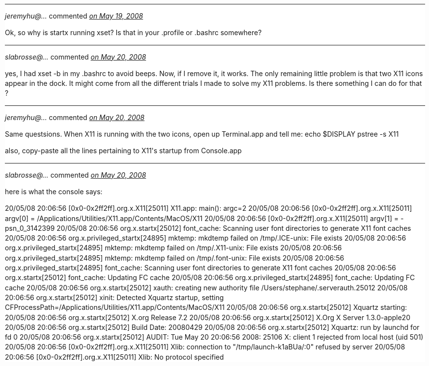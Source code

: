 
---

*jeremyhu@…* commented *[on May 19, 2008](https://xquartz.macosforge.org/trac/ticket/108#comment:9 "May 19, 2008 at 10:38 AM PDT")*

Ok, so why is startx running xset? Is that in your .profile or .bashrc somewhere?



---

*slabrosse@…* commented *[on May 20, 2008](https://xquartz.macosforge.org/trac/ticket/108#comment:10 "May 20, 2008 at 9:55 AM PDT")*

yes, I had xset -b in my .bashrc to avoid beeps. Now, if I remove it, it works.
The only remaining little problem is that two X11 icons appear in the dock. It might come from all the different trials I made to solve my X11 problems. Is there something I can do for that ?



---

*jeremyhu@…* commented *[on May 20, 2008](https://xquartz.macosforge.org/trac/ticket/108#comment:11 "May 20, 2008 at 11:00 AM PDT")*

Same questsions. When X11 is running with the two icons, open up Terminal.app and tell me:
echo $DISPLAY
pstree -s X11

also, copy-paste all the lines pertaining to X11's startup from Console.app



---

*slabrosse@…* commented *[on May 20, 2008](https://xquartz.macosforge.org/trac/ticket/108#comment:12 "May 20, 2008 at 11:07 AM PDT")*

here is what the console says:

20/05/08 20:06:56 \[0x0-0x2ff2ff\].org.x.X11\[25011\] X11.app: main(): argc=2
20/05/08 20:06:56 \[0x0-0x2ff2ff\].org.x.X11\[25011\] argv\[0\] = /Applications/Utilities/X11.app/Contents/MacOS/X11
20/05/08 20:06:56 \[0x0-0x2ff2ff\].org.x.X11\[25011\] argv\[1\] = -psn\_0\_3142399
20/05/08 20:06:56 org.x.startx\[25012\] font\_cache: Scanning user font directories to generate X11 font caches
20/05/08 20:06:56 org.x.privileged\_startx\[24895\] mktemp: mkdtemp failed on /tmp/.ICE-unix: File exists
20/05/08 20:06:56 org.x.privileged\_startx\[24895\] mktemp: mkdtemp failed on /tmp/.X11-unix: File exists
20/05/08 20:06:56 org.x.privileged\_startx\[24895\] mktemp: mkdtemp failed on /tmp/.font-unix: File exists
20/05/08 20:06:56 org.x.privileged\_startx\[24895\] font\_cache: Scanning user font directories to generate X11 font caches
20/05/08 20:06:56 org.x.startx\[25012\] font\_cache: Updating FC cache
20/05/08 20:06:56 org.x.privileged\_startx\[24895\] font\_cache: Updating FC cache
20/05/08 20:06:56 org.x.startx\[25012\] xauth: creating new authority file /Users/stephane/.serverauth.25012
20/05/08 20:06:56 org.x.startx\[25012\] xinit: Detected Xquartz startup, setting CFProcessPath=/Applications/Utilities/X11.app/Contents/MacOS/X11
20/05/08 20:06:56 org.x.startx\[25012\] Xquartz starting:
20/05/08 20:06:56 org.x.startx\[25012\] X.org Release 7.2
20/05/08 20:06:56 org.x.startx\[25012\] X.Org X Server 1.3.0-apple20
20/05/08 20:06:56 org.x.startx\[25012\] Build Date: 20080429
20/05/08 20:06:56 org.x.startx\[25012\] Xquartz: run by launchd for fd 0
20/05/08 20:06:56 org.x.startx\[25012\] AUDIT: Tue May 20 20:06:56 2008: 25106 X: client 1 rejected from local host (uid 501)
20/05/08 20:06:56 \[0x0-0x2ff2ff\].org.x.X11\[25011\] Xlib: connection to "/tmp/launch-k1aBUa/:0" refused by server
20/05/08 20:06:56 \[0x0-0x2ff2ff\].org.x.X11\[25011\] Xlib: No protocol specified